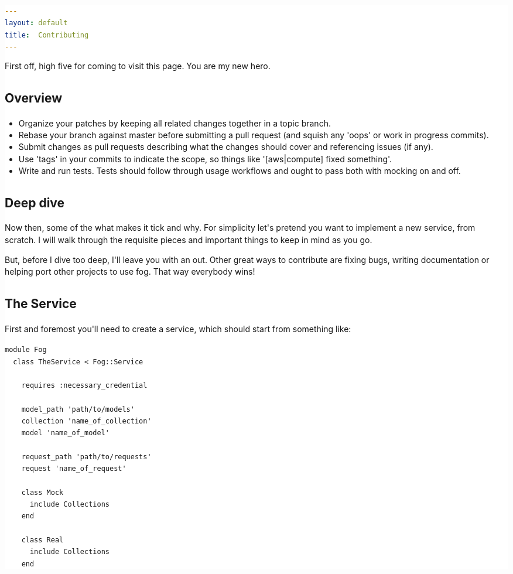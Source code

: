 ```yaml
---
layout: default
title:  Contributing
---
```


First off, high five for coming to visit this page.  You are my new hero.

## Overview

* Organize your patches by keeping all related changes together in a topic branch.
* Rebase your branch against master before submitting a pull request (and squish any 'oops' or work in progress commits).
* Submit changes as pull requests describing what the changes should cover and referencing issues (if any).
* Use 'tags' in your commits to indicate the scope, so things like '\[aws|compute\] fixed something'.
* Write and run tests.  Tests should follow through usage workflows and ought to pass both with mocking on and off.

## Deep dive

Now then, some of the what makes it tick and why. For simplicity let's pretend you want to implement a new service, from scratch. I will walk through the requisite pieces and important things to keep in mind as you go.

But, before I dive too deep, I'll leave you with an out.  Other great ways to contribute are fixing bugs, writing documentation or helping port other projects to use fog. That way everybody wins!

## The Service

First and foremost you'll need to create a service, which should start from something like:

    module Fog
      class TheService < Fog::Service

        requires :necessary_credential

        model_path 'path/to/models'
        collection 'name_of_collection'
        model 'name_of_model'

        request_path 'path/to/requests'
        request 'name_of_request'

        class Mock
          include Collections
        end

        class Real
          include Collections
        end
